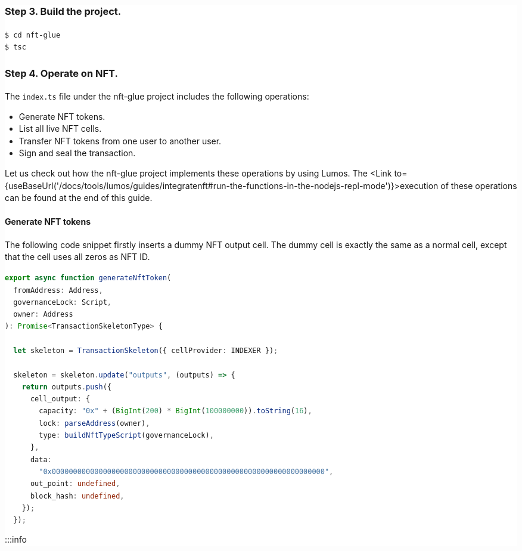 ### Step 3. Build the project.

```shell
$ cd nft-glue
$ tsc
```

### Step 4. Operate on NFT.

The `index.ts` file under the nft-glue project includes the following operations:

- <Link to={useBaseUrl('/docs/tools/lumos/guides/integratenft#generate-nft-tokens')}>Generate NFT tokens</Link>.
- <Link to={useBaseUrl('/docs/tools/lumos/guides/integratenft#list-all-live-nft-cells')}>List all live NFT cells</Link>.
- <Link to={useBaseUrl('/docs/tools/lumos/guides/integratenft#transfer-nft-tokens-from-one-user-to-another-user')}>Transfer NFT tokens from one user to another user</Link>.
- <Link to={useBaseUrl('/docs/tools/lumos/guides/integratenft#sign-and-seal-the-transaction')}>Sign and seal the transaction</Link>.

Let us check out how the nft-glue project implements these operations by using Lumos. The <Link to={useBaseUrl('/docs/tools/lumos/guides/integratenft#run-the-functions-in-the-nodejs-repl-mode')}>execution</Link> of these operations can be found at the end of this guide.

#### **Generate NFT tokens**

The following code snippet firstly inserts a dummy NFT output cell. The dummy cell is exactly the same as a normal cell, except that the cell uses all zeros as NFT ID. 

```typescript title="nft-glue/src/index.ts"
export async function generateNftToken(
  fromAddress: Address,
  governanceLock: Script,
  owner: Address
): Promise<TransactionSkeletonType> {

  let skeleton = TransactionSkeleton({ cellProvider: INDEXER });

  skeleton = skeleton.update("outputs", (outputs) => {
    return outputs.push({
      cell_output: {
        capacity: "0x" + (BigInt(200) * BigInt(100000000)).toString(16),
        lock: parseAddress(owner),
        type: buildNftTypeScript(governanceLock),
      },
      data:
        "0x0000000000000000000000000000000000000000000000000000000000000000",
      out_point: undefined,
      block_hash: undefined,
    });
  });
```

:::info
